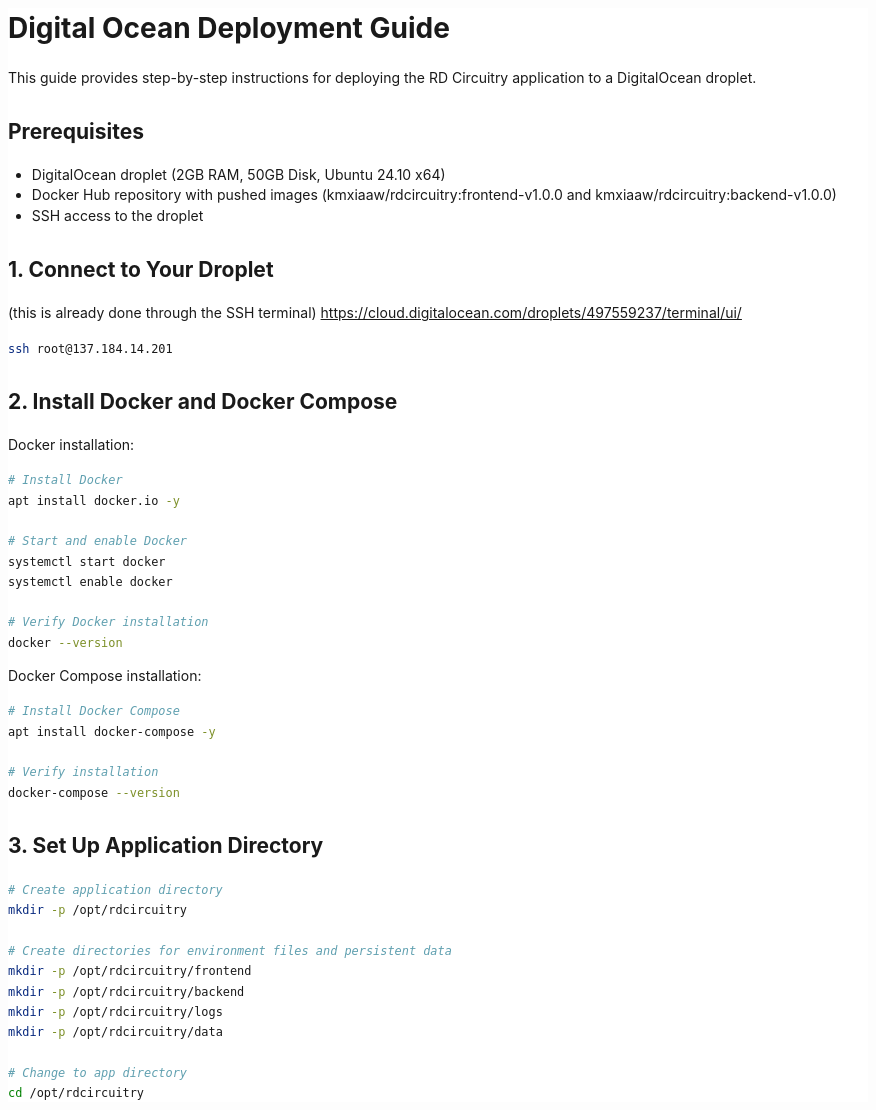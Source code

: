# Digital Ocean Deployment Guide

This guide provides step-by-step instructions for deploying the RD Circuitry application to a DigitalOcean droplet.

## Prerequisites

- DigitalOcean droplet (2GB RAM, 50GB Disk, Ubuntu 24.10 x64)
- Docker Hub repository with pushed images (kmxiaaw/rdcircuitry:frontend-v1.0.0 and kmxiaaw/rdcircuitry:backend-v1.0.0)
- SSH access to the droplet

## 1. Connect to Your Droplet 
  (this is already done through the SSH terminal)
  https://cloud.digitalocean.com/droplets/497559237/terminal/ui/

```bash
ssh root@137.184.14.201
```

## 2. Install Docker and Docker Compose

Docker installation:
```bash
# Install Docker
apt install docker.io -y

# Start and enable Docker
systemctl start docker
systemctl enable docker

# Verify Docker installation
docker --version
```

Docker Compose installation:
```bash
# Install Docker Compose
apt install docker-compose -y

# Verify installation
docker-compose --version
```

## 3. Set Up Application Directory

```bash
# Create application directory
mkdir -p /opt/rdcircuitry

# Create directories for environment files and persistent data
mkdir -p /opt/rdcircuitry/frontend
mkdir -p /opt/rdcircuitry/backend
mkdir -p /opt/rdcircuitry/logs
mkdir -p /opt/rdcircuitry/data

# Change to app directory
cd /opt/rdcircuitry
```
